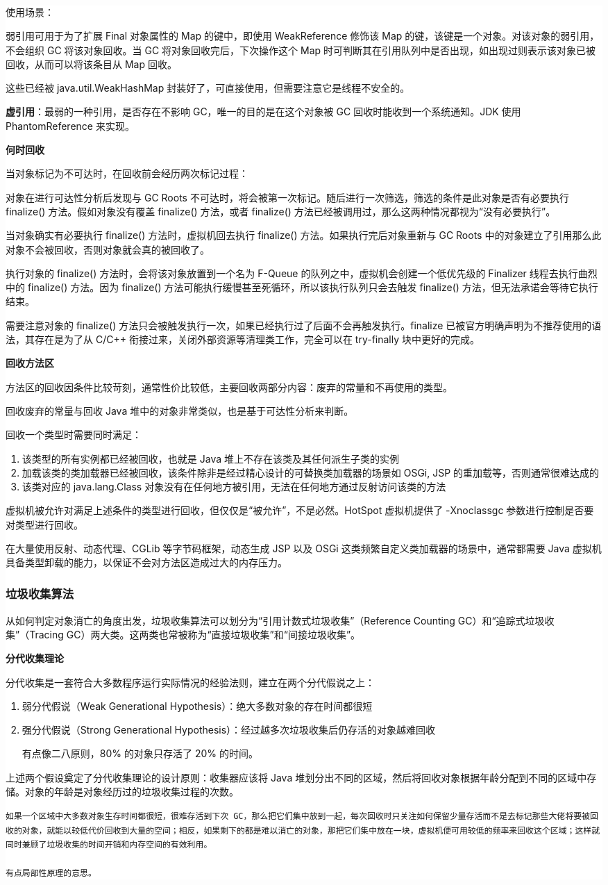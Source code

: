 使用场景：

弱引用可用于为了扩展 Final 对象属性的 Map 的键中，即使用 WeakReference 修饰该 Map 的键，该键是一个对象。对该对象的弱引用，不会组织 GC 将该对象回收。当 GC 将对象回收完后，下次操作这个 Map 时可判断其在引用队列中是否出现，如出现过则表示该对象已被回收，从而可以将该条目从 Map 回收。

这些已经被 java.util.WeakHashMap 封装好了，可直接使用，但需要注意它是线程不安全的。

**虚引用**：最弱的一种引用，是否存在不影响 GC，唯一的目的是在这个对象被 GC 回收时能收到一个系统通知。JDK 使用 PhantomReference 来实现。

**何时回收**

当对象标记为不可达时，在回收前会经历两次标记过程：

对象在进行可达性分析后发现与 GC Roots 不可达时，将会被第一次标记。随后进行一次筛选，筛选的条件是此对象是否有必要执行 finalize() 方法。假如对象没有覆盖 finalize() 方法，或者 finalize() 方法已经被调用过，那么这两种情况都视为“没有必要执行”。

当对象确实有必要执行 finalize() 方法时，虚拟机回去执行 finalize() 方法。如果执行完后对象重新与 GC Roots 中的对象建立了引用那么此对象不会被回收，否则对象就会真的被回收了。

执行对象的 finalize() 方法时，会将该对象放置到一个名为 F-Queue 的队列之中，虚拟机会创建一个低优先级的 Finalizer 线程去执行曲烈中的 finalize() 方法。因为 finalize() 方法可能执行缓慢甚至死循环，所以该执行队列只会去触发 finalize() 方法，但无法承诺会等待它执行结束。

需要注意对象的 finalize() 方法只会被触发执行一次，如果已经执行过了后面不会再触发执行。finalize 已被官方明确声明为不推荐使用的语法，其存在是为了从 C/C++ 衔接过来，关闭外部资源等清理类工作，完全可以在 try-finally 块中更好的完成。

**回收方法区**

方法区的回收因条件比较苛刻，通常性价比较低，主要回收两部分内容：废弃的常量和不再使用的类型。

回收废弃的常量与回收 Java 堆中的对象非常类似，也是基于可达性分析来判断。

回收一个类型时需要同时满足：

1. 该类型的所有实例都已经被回收，也就是 Java 堆上不存在该类及其任何派生子类的实例
2. 加载该类的类加载器已经被回收，该条件除非是经过精心设计的可替换类加载器的场景如 OSGi, JSP 的重加载等，否则通常很难达成的
3. 该类对应的 java.lang.Class 对象没有在任何地方被引用，无法在任何地方通过反射访问该类的方法

虚拟机被允许对满足上述条件的类型进行回收，但仅仅是“被允许”，不是必然。HotSpot 虚拟机提供了 -Xnoclassgc 参数进行控制是否要对类型进行回收。

在大量使用反射、动态代理、CGLib 等字节码框架，动态生成 JSP 以及 OSGi 这类频繁自定义类加载器的场景中，通常都需要 Java 虚拟机具备类型卸载的能力，以保证不会对方法区造成过大的内存压力。

### 垃圾收集算法

从如何判定对象消亡的角度出发，垃圾收集算法可以划分为“引用计数式垃圾收集”（Reference Counting GC）和“追踪式垃圾收集”（Tracing GC）两大类。这两类也常被称为“直接垃圾收集”和“间接垃圾收集”。

**分代收集理论**

分代收集是一套符合大多数程序运行实际情况的经验法则，建立在两个分代假说之上：

1. 弱分代假说（Weak Generational Hypothesis）：绝大多数对象的存在时间都很短
2. 强分代假说（Strong Generational Hypothesis）：经过越多次垃圾收集后仍存活的对象越难回收

    有点像二八原则，80% 的对象只存活了 20% 的时间。

上述两个假设奠定了分代收集理论的设计原则：收集器应该将 Java 堆划分出不同的区域，然后将回收对象根据年龄分配到不同的区域中存储。对象的年龄是对象经历过的垃圾收集过程的次数。

    如果一个区域中大多数对象生存时间都很短，很难存活到下次 GC，那么把它们集中放到一起，每次回收时只关注如何保留少量存活而不是去标记那些大佬将要被回收的对象，就能以较低代价回收到大量的空间；相反，如果剩下的都是难以消亡的对象，那把它们集中放在一块，虚拟机便可用较低的频率来回收这个区域；这样就同时兼顾了垃圾收集的时间开销和内存空间的有效利用。

    有点局部性原理的意思。
